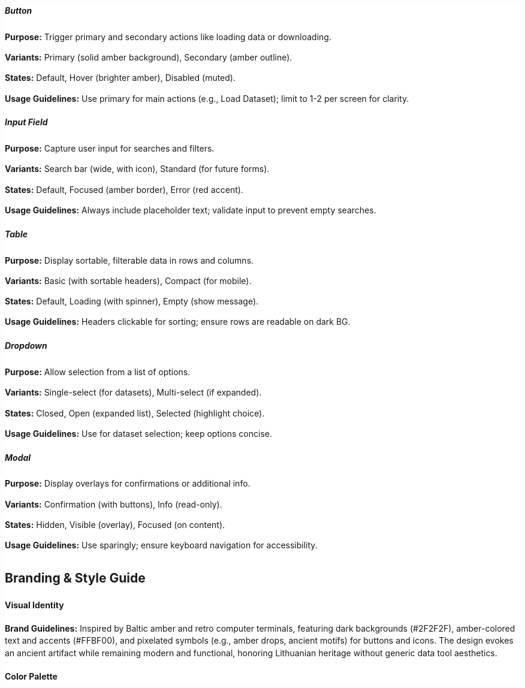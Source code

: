 ##### Button

**Purpose:** Trigger primary and secondary actions like loading data or downloading.

**Variants:** Primary (solid amber background), Secondary (amber outline).

**States:** Default, Hover (brighter amber), Disabled (muted).

**Usage Guidelines:** Use primary for main actions (e.g., Load Dataset); limit to 1-2 per screen for clarity.

##### Input Field

**Purpose:** Capture user input for searches and filters.

**Variants:** Search bar (wide, with icon), Standard (for future forms).

**States:** Default, Focused (amber border), Error (red accent).

**Usage Guidelines:** Always include placeholder text; validate input to prevent empty searches.

##### Table

**Purpose:** Display sortable, filterable data in rows and columns.

**Variants:** Basic (with sortable headers), Compact (for mobile).

**States:** Default, Loading (with spinner), Empty (show message).

**Usage Guidelines:** Headers clickable for sorting; ensure rows are readable on dark BG.

##### Dropdown

**Purpose:** Allow selection from a list of options.

**Variants:** Single-select (for datasets), Multi-select (if expanded).

**States:** Closed, Open (expanded list), Selected (highlight choice).

**Usage Guidelines:** Use for dataset selection; keep options concise.

##### Modal

**Purpose:** Display overlays for confirmations or additional info.

**Variants:** Confirmation (with buttons), Info (read-only).

**States:** Hidden, Visible (overlay), Focused (on content).

**Usage Guidelines:** Use sparingly; ensure keyboard navigation for accessibility.

## Branding & Style Guide

#### Visual Identity

**Brand Guidelines:** Inspired by Baltic amber and retro computer terminals, featuring dark backgrounds (#2F2F2F), amber-colored text and accents (#FFBF00), and pixelated symbols (e.g., amber drops, ancient motifs) for buttons and icons. The design evokes an ancient artifact while remaining modern and functional, honoring Lithuanian heritage without generic data tool aesthetics.

#### Color Palette

